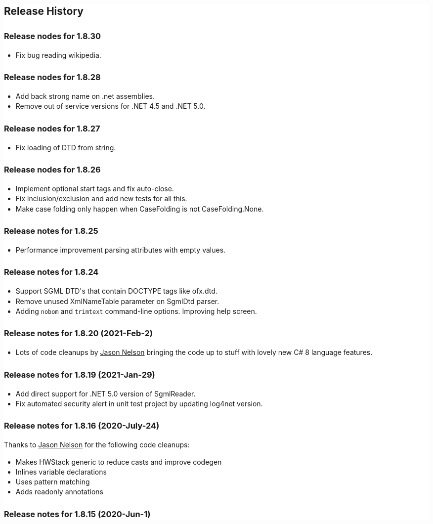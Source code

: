 ## Release History

### Release nodes for 1.8.30

* Fix bug reading wikipedia.

### Release nodes for 1.8.28

* Add back strong name on .net assemblies.
* Remove out of service versions for .NET 4.5 and .NET 5.0.

### Release nodes for 1.8.27

* Fix loading of DTD from string.

### Release nodes for 1.8.26

* Implement optional start tags and fix auto-close.
* Fix inclusion/exclusion and add new tests for all this.
* Make case folding only happen when CaseFolding is not CaseFolding.None.

### Release notes for 1.8.25

* Performance improvement parsing attributes with empty values.

### Release notes for 1.8.24

* Support SGML DTD's that contain DOCTYPE tags like ofx.dtd.
* Remove unused XmlNameTable parameter on SgmlDtd parser.
* Adding `nobom` and `trimtext` command-line options. Improving help screen.

### Release notes for 1.8.20 (2021-Feb-2)

* Lots of code cleanups by [Jason Nelson](https://github.com/iamcarbon) bringing
the code up to stuff with lovely new C# 8 language features.

### Release notes for 1.8.19 (2021-Jan-29)

* Add direct support for .NET 5.0 version of SgmlReader.
* Fix automated security alert in unit test project by updating log4net version.

### Release notes for 1.8.16 (2020-July-24)

Thanks to [Jason Nelson](https://github.com/iamcarbon) for the following code cleanups:

* Makes HWStack generic to reduce casts and improve codegen
* Inlines variable declarations
* Uses pattern matching
* Adds readonly annotations

### Release notes for 1.8.15 (2020-Jun-1)
